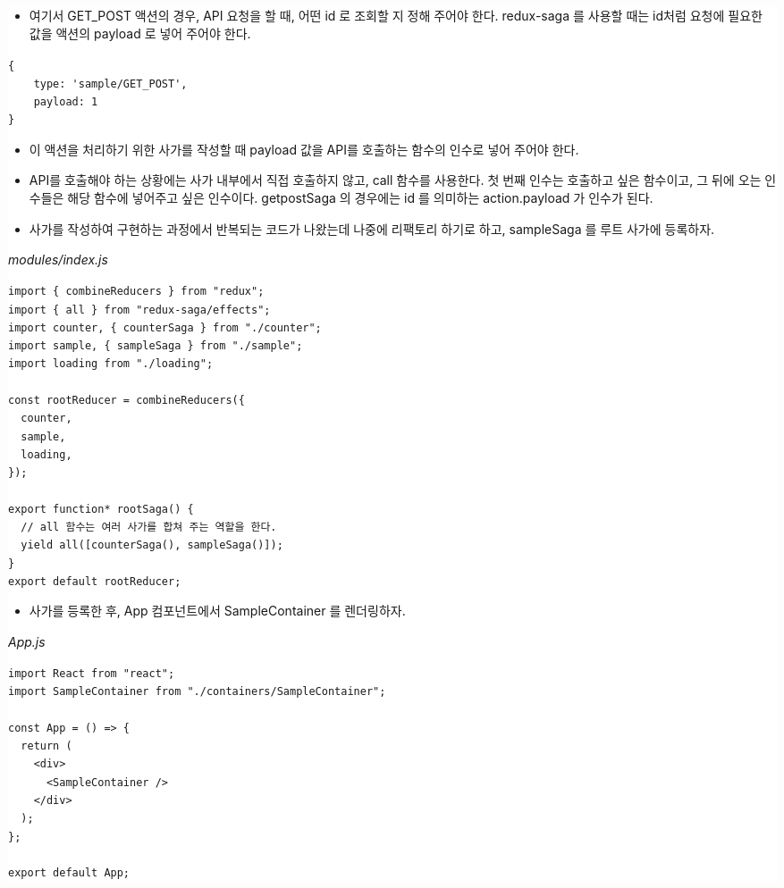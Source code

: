 

- 여기서 GET_POST 액션의 경우,  API 요청을 할 때, 어떤 id 로 조회할 지 정해 주어야 한다. redux-saga 를 사용할 때는 id처럼 요청에 필요한 값을 액션의 payload 로 넣어 주어야 한다.

```react
{
    type: 'sample/GET_POST',
    payload: 1
}
```



- 이 액션을 처리하기 위한 사가를 작성할 때 payload 값을 API를 호출하는 함수의 인수로 넣어 주어야 한다.



- API를 호출해야 하는 상황에는 사가 내부에서 직접 호출하지 않고, call 함수를 사용한다. 첫 번째 인수는 호출하고 싶은 함수이고, 그 뒤에 오는 인수들은 해당 함수에 넣어주고 싶은 인수이다. getpostSaga 의 경우에는 id 를 의미하는 action.payload 가 인수가 된다.



- 사가를 작성하여 구현하는 과정에서 반복되는 코드가 나왔는데 나중에 리팩토리 하기로 하고, sampleSaga 를 루트 사가에 등록하자.



_modules/index.js_

```react
import { combineReducers } from "redux";
import { all } from "redux-saga/effects";
import counter, { counterSaga } from "./counter";
import sample, { sampleSaga } from "./sample";
import loading from "./loading";

const rootReducer = combineReducers({
  counter,
  sample,
  loading,
});

export function* rootSaga() {
  // all 함수는 여러 사가를 합쳐 주는 역할을 한다.
  yield all([counterSaga(), sampleSaga()]);
}
export default rootReducer;
```



- 사가를 등록한 후, App 컴포넌트에서 SampleContainer 를 렌더링하자.

_App.js_

```react
import React from "react";
import SampleContainer from "./containers/SampleContainer";

const App = () => {
  return (
    <div>
      <SampleContainer />
    </div>
  );
};

export default App;
```
